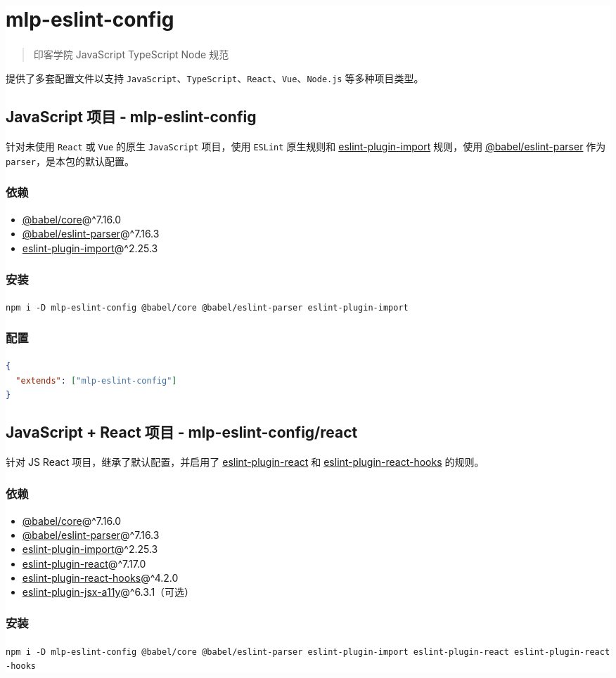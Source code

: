 # mlp-eslint-config

> 印客学院 JavaScript TypeScript Node 规范

提供了多套配置文件以支持 `JavaScript`、`TypeScript`、`React`、`Vue`、`Node.js` 等多种项目类型。

## JavaScript 项目 - mlp-eslint-config

针对未使用 `React` 或 `Vue` 的原生 `JavaScript` 项目，使用 `ESLint` 原生规则和 [eslint-plugin-import](https://www.npmjs.com/package/eslint-plugin-import) 规则，使用 [@babel/eslint-parser](https://www.npmjs.com/package/@babel/eslint-parser) 作为 `parser`，是本包的默认配置。

### 依赖

- [@babel/core](https://www.npmjs.com/package/@babel/core)@^7.16.0
- [@babel/eslint-parser](https://www.npmjs.com/package/@babel/eslint-parser)@^7.16.3
- [eslint-plugin-import](https://www.npmjs.com/package/eslint-plugin-import)@^2.25.3

### 安装

```shell
npm i -D mlp-eslint-config @babel/core @babel/eslint-parser eslint-plugin-import
```

### 配置

```json
{
  "extends": ["mlp-eslint-config"]
}
```

## JavaScript + React 项目 - mlp-eslint-config/react

针对 JS React 项目，继承了默认配置，并启用了 [eslint-plugin-react](https://www.npmjs.com/package/eslint-plugin-react) 和 [eslint-plugin-react-hooks](https://www.npmjs.com/package/eslint-plugin-react-hooks) 的规则。

### 依赖

- [@babel/core](https://www.npmjs.com/package/@babel/core)@^7.16.0
- [@babel/eslint-parser](https://www.npmjs.com/package/@babel/eslint-parser)@^7.16.3
- [eslint-plugin-import](https://www.npmjs.com/package/eslint-plugin-import)@^2.25.3
- [eslint-plugin-react](https://www.npmjs.com/package/eslint-plugin-react)@^7.17.0
- [eslint-plugin-react-hooks](https://www.npmjs.com/package/)@^4.2.0
- [eslint-plugin-jsx-a11y](https://www.npmjs.com/package/eslint-plugin-jsx-a11y)@^6.3.1（可选）

### 安装

```shell
npm i -D mlp-eslint-config @babel/core @babel/eslint-parser eslint-plugin-import eslint-plugin-react eslint-plugin-react-hooks
```
